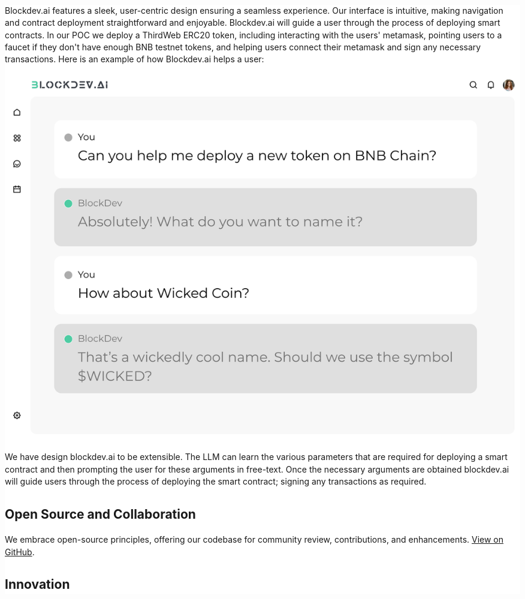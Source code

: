 Blockdev.ai features a sleek, user-centric design ensuring a seamless experience. Our interface is intuitive, making navigation and contract deployment straightforward and enjoyable. Blockdev.ai will guide a user through the process of deploying smart contracts. In our POC we deploy a ThirdWeb ERC20 token, including interacting with the users' metamask, pointing users to a faucet if they don't have enough BNB testnet tokens, and helping users connect their metamask and sign any necessary transactions. Here is an example of how Blockdev.ai helps a user:

![App Chat](public/app_chat.svg)

We have design blockdev.ai to be extensible. The LLM can learn the various parameters that are required for deploying a smart contract and then prompting the user for these arguments in free-text. Once the necessary arguments are obtained blockdev.ai will guide users through the process of deploying the smart contract; signing any transactions as required.

## Open Source and Collaboration

We embrace open-source principles, offering our codebase for community review, contributions, and enhancements. [View on GitHub](#).

## Innovation
